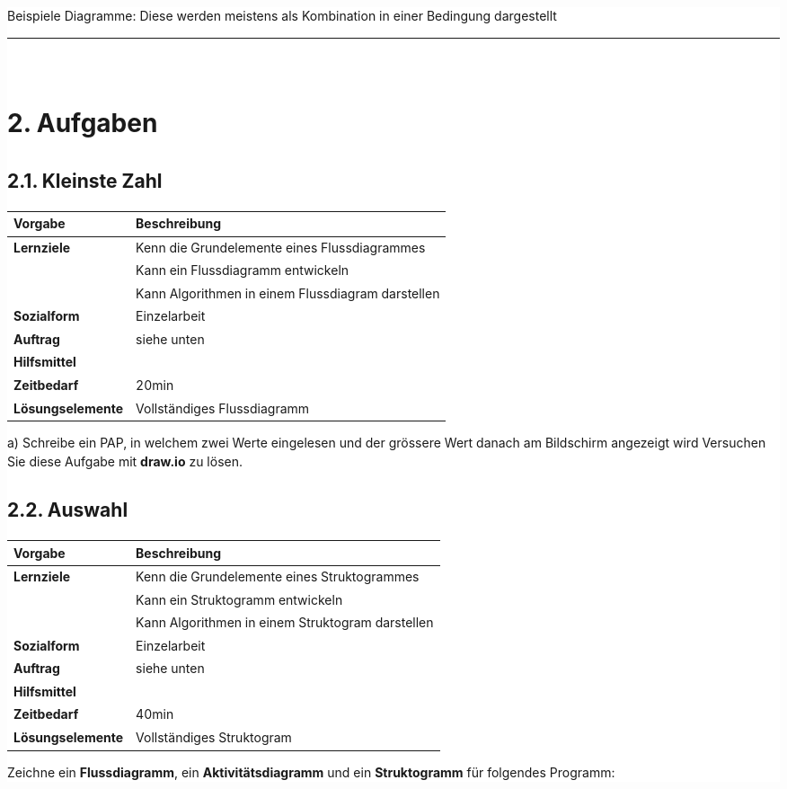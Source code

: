 Beispiele Diagramme: Diese werden meistens als Kombination in einer Bedingung dargestellt

---
</br>

# 2. Aufgaben

## 2.1. Kleinste Zahl

| **Vorgabe**         | **Beschreibung**                                  |
| :------------------ | :------------------------------------------------ |
| **Lernziele**       | Kenn die Grundelemente eines Flussdiagrammes      |
|                     | Kann ein Flussdiagramm entwickeln                 |
|                     | Kann Algorithmen in einem Flussdiagram darstellen |
| **Sozialform**      | Einzelarbeit                                      |
| **Auftrag**         | siehe unten                                       |
| **Hilfsmittel**     |                                                   |
| **Zeitbedarf**      | 20min                                             |
| **Lösungselemente** | Vollständiges Flussdiagramm                       |

a)
Schreibe ein PAP, in welchem zwei Werte eingelesen und der grössere Wert danach am Bildschirm angezeigt wird
Versuchen Sie diese Aufgabe mit **draw.io** zu lösen.

## 2.2. Auswahl

| **Vorgabe**         | **Beschreibung**                                 |
| :------------------ | :----------------------------------------------- |
| **Lernziele**       | Kenn die Grundelemente eines Struktogrammes      |
|                     | Kann ein Struktogramm entwickeln                 |
|                     | Kann Algorithmen in einem Struktogram darstellen |
| **Sozialform**      | Einzelarbeit                                     |
| **Auftrag**         | siehe unten                                      |
| **Hilfsmittel**     |                                                  |
| **Zeitbedarf**      | 40min                                            |
| **Lösungselemente** | Vollständiges Struktogram                        |

Zeichne ein **Flussdiagramm**, ein **Aktivitätsdiagramm** und ein **Struktogramm** für folgendes Programm:
